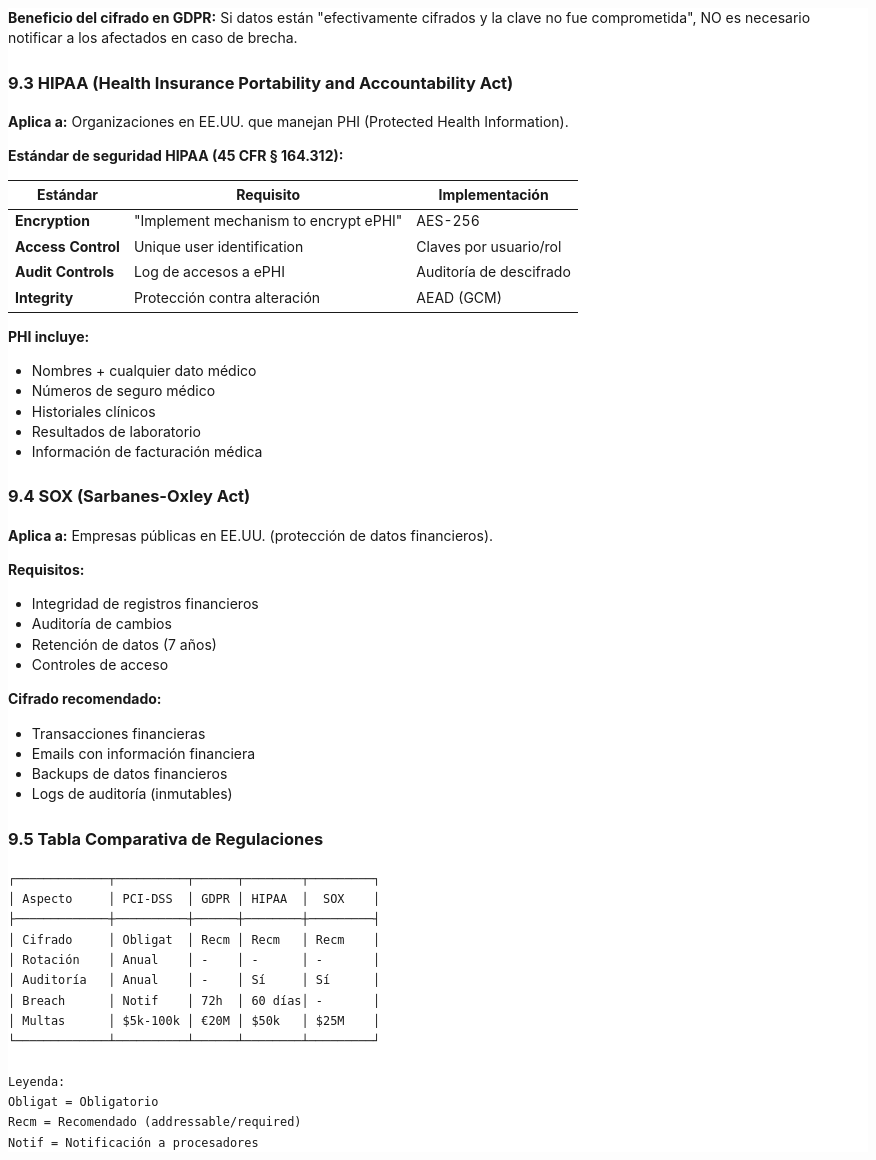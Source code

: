 **Beneficio del cifrado en GDPR:**
Si datos están "efectivamente cifrados y la clave no fue comprometida", NO es necesario notificar a los afectados en caso de brecha.

### 9.3 HIPAA (Health Insurance Portability and Accountability Act)

**Aplica a:** Organizaciones en EE.UU. que manejan PHI (Protected Health Information).

**Estándar de seguridad HIPAA (45 CFR § 164.312):**

| Estándar | Requisito | Implementación |
|----------|-----------|----------------|
| **Encryption** | "Implement mechanism to encrypt ePHI" | AES-256 |
| **Access Control** | Unique user identification | Claves por usuario/rol |
| **Audit Controls** | Log de accesos a ePHI | Auditoría de descifrado |
| **Integrity** | Protección contra alteración | AEAD (GCM) |

**PHI incluye:**
- Nombres + cualquier dato médico
- Números de seguro médico
- Historiales clínicos
- Resultados de laboratorio
- Información de facturación médica

### 9.4 SOX (Sarbanes-Oxley Act)

**Aplica a:** Empresas públicas en EE.UU. (protección de datos financieros).

**Requisitos:**
- Integridad de registros financieros
- Auditoría de cambios
- Retención de datos (7 años)
- Controles de acceso

**Cifrado recomendado:**
- Transacciones financieras
- Emails con información financiera
- Backups de datos financieros
- Logs de auditoría (inmutables)

### 9.5 Tabla Comparativa de Regulaciones

```
┌─────────────┬──────────┬──────┬────────┬─────────┐
│ Aspecto     │ PCI-DSS  │ GDPR │ HIPAA  │  SOX    │
├─────────────┼──────────┼──────┼────────┼─────────┤
│ Cifrado     │ Obligat  │ Recm │ Recm   │ Recm    │
│ Rotación    │ Anual    │ -    │ -      │ -       │
│ Auditoría   │ Anual    │ -    │ Sí     │ Sí      │
│ Breach      │ Notif    │ 72h  │ 60 días│ -       │
│ Multas      │ $5k-100k │ €20M │ $50k   │ $25M    │
└─────────────┴──────────┴──────┴────────┴─────────┘

Leyenda:
Obligat = Obligatorio
Recm = Recomendado (addressable/required)
Notif = Notificación a procesadores
```
